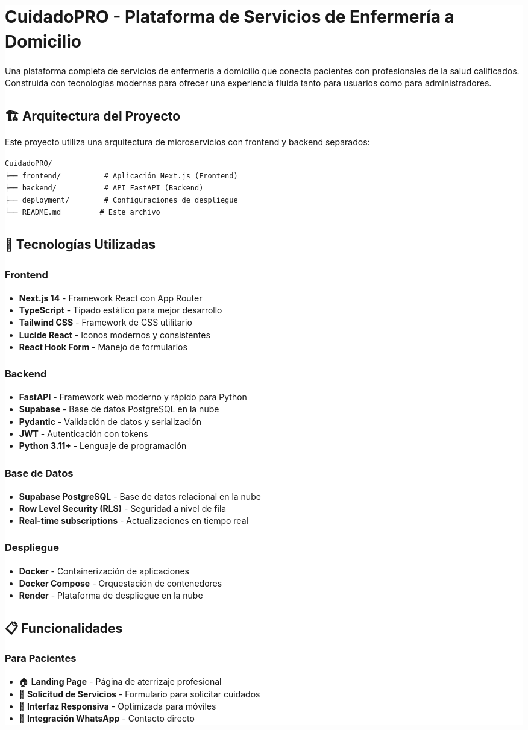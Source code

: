 # CuidadoPRO - Plataforma de Servicios de Enfermería a Domicilio

Una plataforma completa de servicios de enfermería a domicilio que conecta pacientes con profesionales de la salud calificados. Construida con tecnologías modernas para ofrecer una experiencia fluida tanto para usuarios como para administradores.

## 🏗️ Arquitectura del Proyecto

Este proyecto utiliza una arquitectura de microservicios con frontend y backend separados:

```
CuidadoPRO/
├── frontend/          # Aplicación Next.js (Frontend)
├── backend/           # API FastAPI (Backend)
├── deployment/        # Configuraciones de despliegue
└── README.md         # Este archivo
```

## 🚀 Tecnologías Utilizadas

### Frontend
- **Next.js 14** - Framework React con App Router
- **TypeScript** - Tipado estático para mejor desarrollo
- **Tailwind CSS** - Framework de CSS utilitario
- **Lucide React** - Iconos modernos y consistentes
- **React Hook Form** - Manejo de formularios

### Backend
- **FastAPI** - Framework web moderno y rápido para Python
- **Supabase** - Base de datos PostgreSQL en la nube
- **Pydantic** - Validación de datos y serialización
- **JWT** - Autenticación con tokens
- **Python 3.11+** - Lenguaje de programación

### Base de Datos
- **Supabase PostgreSQL** - Base de datos relacional en la nube
- **Row Level Security (RLS)** - Seguridad a nivel de fila
- **Real-time subscriptions** - Actualizaciones en tiempo real

### Despliegue
- **Docker** - Containerización de aplicaciones
- **Docker Compose** - Orquestación de contenedores
- **Render** - Plataforma de despliegue en la nube

## 📋 Funcionalidades

### Para Pacientes
- 🏠 **Landing Page** - Página de aterrizaje profesional
- 📝 **Solicitud de Servicios** - Formulario para solicitar cuidados
- 📱 **Interfaz Responsiva** - Optimizada para móviles
- 💬 **Integración WhatsApp** - Contacto directo
